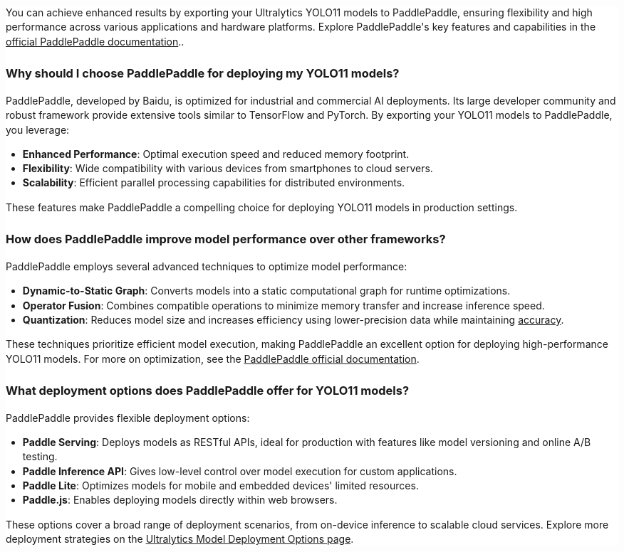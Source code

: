 You can achieve enhanced results by exporting your Ultralytics YOLO11 models to PaddlePaddle, ensuring flexibility and high performance across various applications and hardware platforms. Explore PaddlePaddle's key features and capabilities in the [official PaddlePaddle documentation](https://www.paddlepaddle.org.cn/en)..

### Why should I choose PaddlePaddle for deploying my YOLO11 models?

PaddlePaddle, developed by Baidu, is optimized for industrial and commercial AI deployments. Its large developer community and robust framework provide extensive tools similar to TensorFlow and PyTorch. By exporting your YOLO11 models to PaddlePaddle, you leverage:

- **Enhanced Performance**: Optimal execution speed and reduced memory footprint.
- **Flexibility**: Wide compatibility with various devices from smartphones to cloud servers.
- **Scalability**: Efficient parallel processing capabilities for distributed environments.

These features make PaddlePaddle a compelling choice for deploying YOLO11 models in production settings.

### How does PaddlePaddle improve model performance over other frameworks?

PaddlePaddle employs several advanced techniques to optimize model performance:

- **Dynamic-to-Static Graph**: Converts models into a static computational graph for runtime optimizations.
- **Operator Fusion**: Combines compatible operations to minimize memory transfer and increase inference speed.
- **Quantization**: Reduces model size and increases efficiency using lower-precision data while maintaining [accuracy](https://www.ultralytics.com/glossary/accuracy).

These techniques prioritize efficient model execution, making PaddlePaddle an excellent option for deploying high-performance YOLO11 models. For more on optimization, see the [PaddlePaddle official documentation](https://www.paddlepaddle.org.cn/documentation/docs/en/guides/index_en.html).

### What deployment options does PaddlePaddle offer for YOLO11 models?

PaddlePaddle provides flexible deployment options:

- **Paddle Serving**: Deploys models as RESTful APIs, ideal for production with features like model versioning and online A/B testing.
- **Paddle Inference API**: Gives low-level control over model execution for custom applications.
- **Paddle Lite**: Optimizes models for mobile and embedded devices' limited resources.
- **Paddle.js**: Enables deploying models directly within web browsers.

These options cover a broad range of deployment scenarios, from on-device inference to scalable cloud services. Explore more deployment strategies on the [Ultralytics Model Deployment Options page](../guides/model-deployment-options.md).
